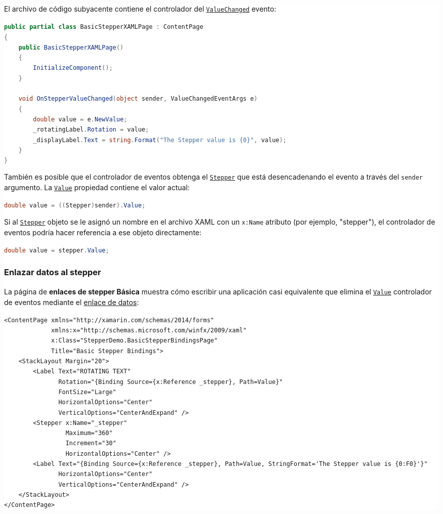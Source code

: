 ```xaml
```

El archivo de código subyacente contiene el controlador del [`ValueChanged`](xref:Xamarin.Forms.Stepper.ValueChanged) evento:

```csharp
public partial class BasicStepperXAMLPage : ContentPage
{
    public BasicStepperXAMLPage()
    {
        InitializeComponent();
    }

    void OnStepperValueChanged(object sender, ValueChangedEventArgs e)
    {
        double value = e.NewValue;
        _rotatingLabel.Rotation = value;
        _displayLabel.Text = string.Format("The Stepper value is {0}", value);
    }
}
```

También es posible que el controlador de eventos obtenga el [`Stepper`](xref:Xamarin.Forms.Stepper) que está desencadenando el evento a través del `sender` argumento. La [`Value`](xref:Xamarin.Forms.Stepper.Value) propiedad contiene el valor actual:

```csharp
double value = ((Stepper)sender).Value;
```

Si al [`Stepper`](xref:Xamarin.Forms.Stepper) objeto se le asignó un nombre en el archivo XAML con un `x:Name` atributo (por ejemplo, "stepper"), el controlador de eventos podría hacer referencia a ese objeto directamente:

```csharp
double value = stepper.Value;
```

### <a name="data-binding-the-stepper"></a>Enlazar datos al stepper

La página de **enlaces de stepper Básica** muestra cómo escribir una aplicación casi equivalente que elimina el [`Value`](xref:Xamarin.Forms.Stepper.Value) controlador de eventos mediante el [enlace de datos](~/xamarin-forms/app-fundamentals/data-binding/index.md):

```xaml
<ContentPage xmlns="http://xamarin.com/schemas/2014/forms"
             xmlns:x="http://schemas.microsoft.com/winfx/2009/xaml"
             x:Class="StepperDemo.BasicStepperBindingsPage"
             Title="Basic Stepper Bindings">
    <StackLayout Margin="20">
        <Label Text="ROTATING TEXT"
               Rotation="{Binding Source={x:Reference _stepper}, Path=Value}"
               FontSize="Large"
               HorizontalOptions="Center"
               VerticalOptions="CenterAndExpand" />
        <Stepper x:Name="_stepper"
                 Maximum="360"
                 Increment="30"
                 HorizontalOptions="Center" />
        <Label Text="{Binding Source={x:Reference _stepper}, Path=Value, StringFormat='The Stepper value is {0:F0}'}"
               HorizontalOptions="Center"
               VerticalOptions="CenterAndExpand" />
    </StackLayout>
</ContentPage>
```
